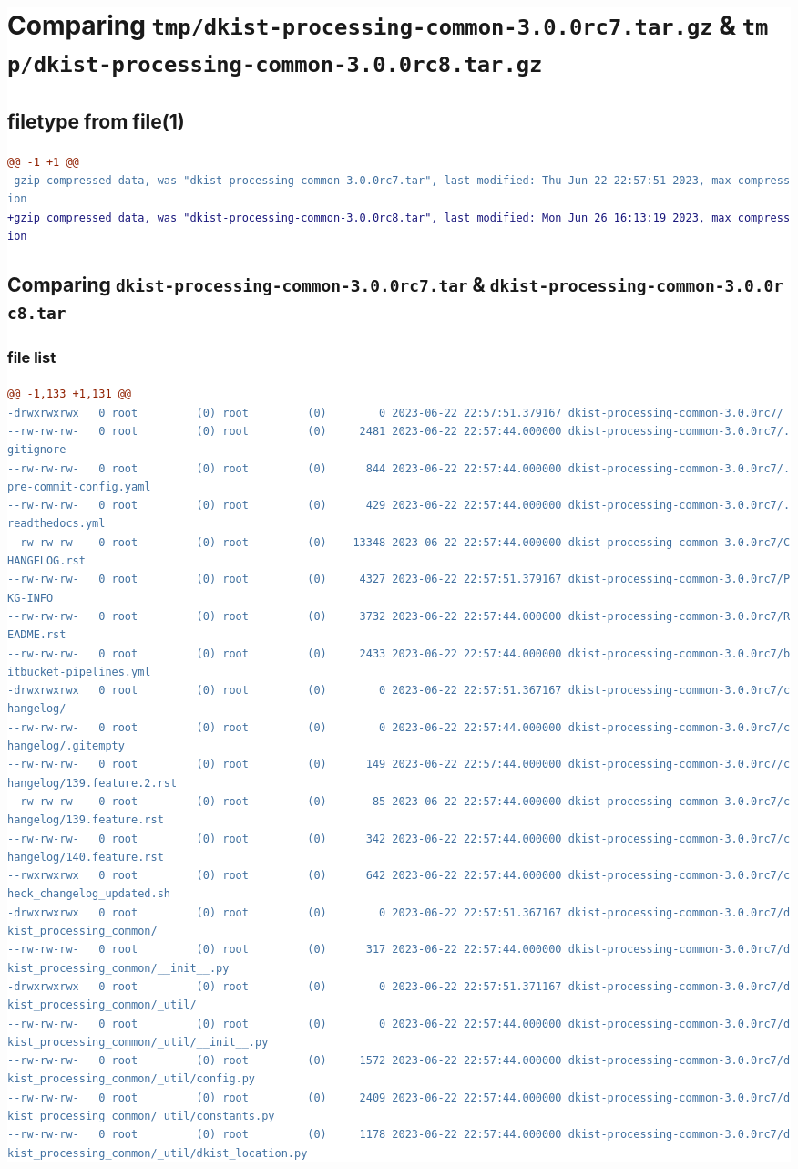 # Comparing `tmp/dkist-processing-common-3.0.0rc7.tar.gz` & `tmp/dkist-processing-common-3.0.0rc8.tar.gz`

## filetype from file(1)

```diff
@@ -1 +1 @@
-gzip compressed data, was "dkist-processing-common-3.0.0rc7.tar", last modified: Thu Jun 22 22:57:51 2023, max compression
+gzip compressed data, was "dkist-processing-common-3.0.0rc8.tar", last modified: Mon Jun 26 16:13:19 2023, max compression
```

## Comparing `dkist-processing-common-3.0.0rc7.tar` & `dkist-processing-common-3.0.0rc8.tar`

### file list

```diff
@@ -1,133 +1,131 @@
-drwxrwxrwx   0 root         (0) root         (0)        0 2023-06-22 22:57:51.379167 dkist-processing-common-3.0.0rc7/
--rw-rw-rw-   0 root         (0) root         (0)     2481 2023-06-22 22:57:44.000000 dkist-processing-common-3.0.0rc7/.gitignore
--rw-rw-rw-   0 root         (0) root         (0)      844 2023-06-22 22:57:44.000000 dkist-processing-common-3.0.0rc7/.pre-commit-config.yaml
--rw-rw-rw-   0 root         (0) root         (0)      429 2023-06-22 22:57:44.000000 dkist-processing-common-3.0.0rc7/.readthedocs.yml
--rw-rw-rw-   0 root         (0) root         (0)    13348 2023-06-22 22:57:44.000000 dkist-processing-common-3.0.0rc7/CHANGELOG.rst
--rw-rw-rw-   0 root         (0) root         (0)     4327 2023-06-22 22:57:51.379167 dkist-processing-common-3.0.0rc7/PKG-INFO
--rw-rw-rw-   0 root         (0) root         (0)     3732 2023-06-22 22:57:44.000000 dkist-processing-common-3.0.0rc7/README.rst
--rw-rw-rw-   0 root         (0) root         (0)     2433 2023-06-22 22:57:44.000000 dkist-processing-common-3.0.0rc7/bitbucket-pipelines.yml
-drwxrwxrwx   0 root         (0) root         (0)        0 2023-06-22 22:57:51.367167 dkist-processing-common-3.0.0rc7/changelog/
--rw-rw-rw-   0 root         (0) root         (0)        0 2023-06-22 22:57:44.000000 dkist-processing-common-3.0.0rc7/changelog/.gitempty
--rw-rw-rw-   0 root         (0) root         (0)      149 2023-06-22 22:57:44.000000 dkist-processing-common-3.0.0rc7/changelog/139.feature.2.rst
--rw-rw-rw-   0 root         (0) root         (0)       85 2023-06-22 22:57:44.000000 dkist-processing-common-3.0.0rc7/changelog/139.feature.rst
--rw-rw-rw-   0 root         (0) root         (0)      342 2023-06-22 22:57:44.000000 dkist-processing-common-3.0.0rc7/changelog/140.feature.rst
--rwxrwxrwx   0 root         (0) root         (0)      642 2023-06-22 22:57:44.000000 dkist-processing-common-3.0.0rc7/check_changelog_updated.sh
-drwxrwxrwx   0 root         (0) root         (0)        0 2023-06-22 22:57:51.367167 dkist-processing-common-3.0.0rc7/dkist_processing_common/
--rw-rw-rw-   0 root         (0) root         (0)      317 2023-06-22 22:57:44.000000 dkist-processing-common-3.0.0rc7/dkist_processing_common/__init__.py
-drwxrwxrwx   0 root         (0) root         (0)        0 2023-06-22 22:57:51.371167 dkist-processing-common-3.0.0rc7/dkist_processing_common/_util/
--rw-rw-rw-   0 root         (0) root         (0)        0 2023-06-22 22:57:44.000000 dkist-processing-common-3.0.0rc7/dkist_processing_common/_util/__init__.py
--rw-rw-rw-   0 root         (0) root         (0)     1572 2023-06-22 22:57:44.000000 dkist-processing-common-3.0.0rc7/dkist_processing_common/_util/config.py
--rw-rw-rw-   0 root         (0) root         (0)     2409 2023-06-22 22:57:44.000000 dkist-processing-common-3.0.0rc7/dkist_processing_common/_util/constants.py
--rw-rw-rw-   0 root         (0) root         (0)     1178 2023-06-22 22:57:44.000000 dkist-processing-common-3.0.0rc7/dkist_processing_common/_util/dkist_location.py
```